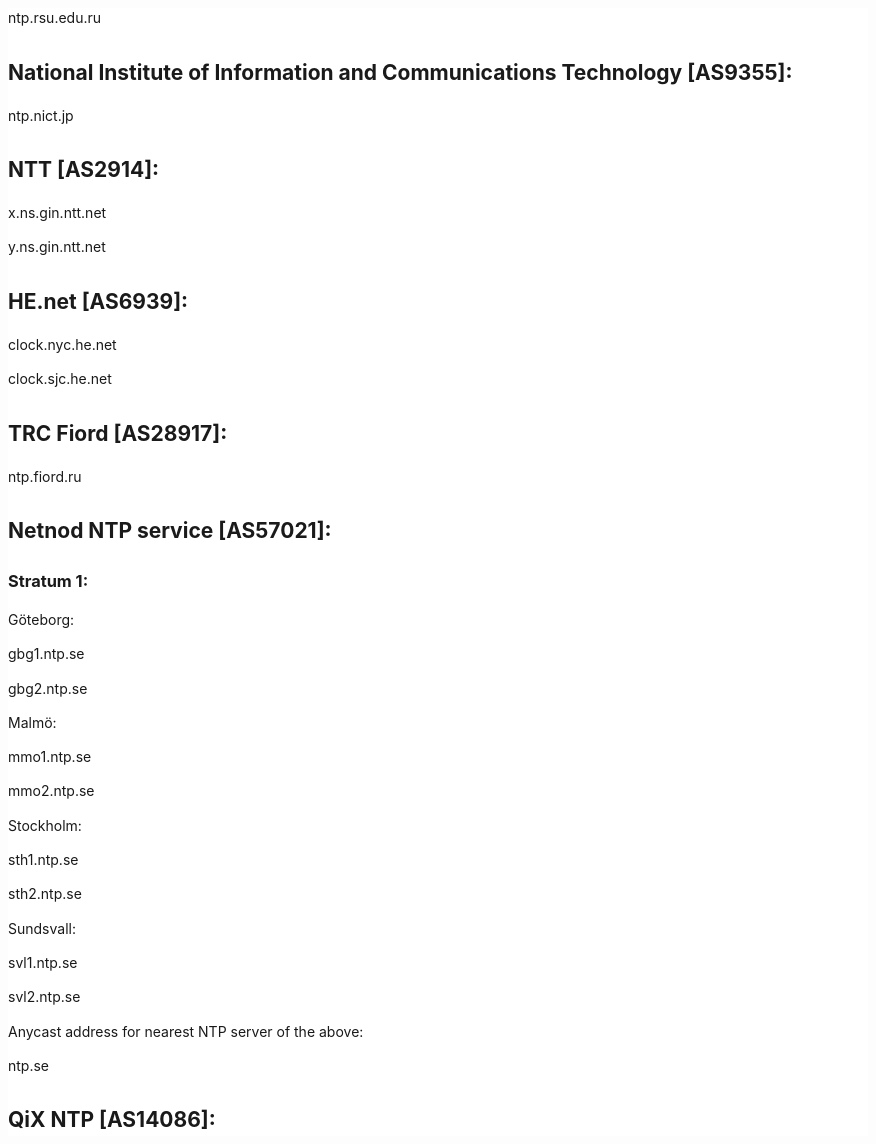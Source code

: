 ntp.rsu.edu.ru

## National Institute of Information and Communications Technology [AS9355]:

ntp.nict.jp

## NTT [AS2914]:

x.ns.gin.ntt.net

y.ns.gin.ntt.net

## HE.net [AS6939]:

clock.nyc.he.net

clock.sjc.he.net

## TRC Fiord [AS28917]:

ntp.fiord.ru

## Netnod NTP service [AS57021]:

### Stratum 1:

Göteborg:

gbg1.ntp.se

gbg2.ntp.se

Malmö:

mmo1.ntp.se

mmo2.ntp.se

Stockholm:

sth1.ntp.se

sth2.ntp.se

Sundsvall:

svl1.ntp.se

svl2.ntp.se

Anycast address for nearest NTP server of the above:

ntp.se

## QiX NTP [AS14086]:
